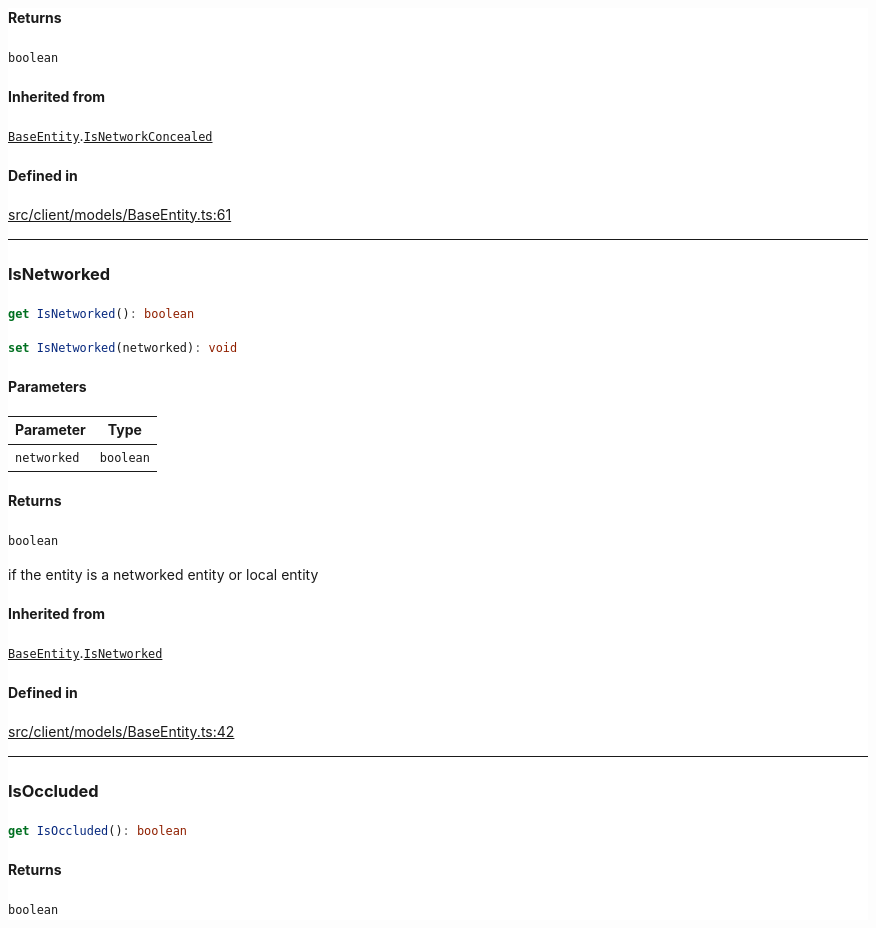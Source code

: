 #### Returns

`boolean`

#### Inherited from

[`BaseEntity`](BaseEntity.md).[`IsNetworkConcealed`](BaseEntity.md#isnetworkconcealed)

#### Defined in

[src/client/models/BaseEntity.ts:61](https://github.com/nativewrappers/fivem/blob/23974f37709c3a4a6a2e52877548e496df556c3f/src/client/models/BaseEntity.ts#L61)

***

### IsNetworked

```ts
get IsNetworked(): boolean
```

```ts
set IsNetworked(networked): void
```

#### Parameters

| Parameter | Type |
| ------ | ------ |
| `networked` | `boolean` |

#### Returns

`boolean`

if the entity is a networked entity or local entity

#### Inherited from

[`BaseEntity`](BaseEntity.md).[`IsNetworked`](BaseEntity.md#isnetworked)

#### Defined in

[src/client/models/BaseEntity.ts:42](https://github.com/nativewrappers/fivem/blob/23974f37709c3a4a6a2e52877548e496df556c3f/src/client/models/BaseEntity.ts#L42)

***

### IsOccluded

```ts
get IsOccluded(): boolean
```

#### Returns

`boolean`
